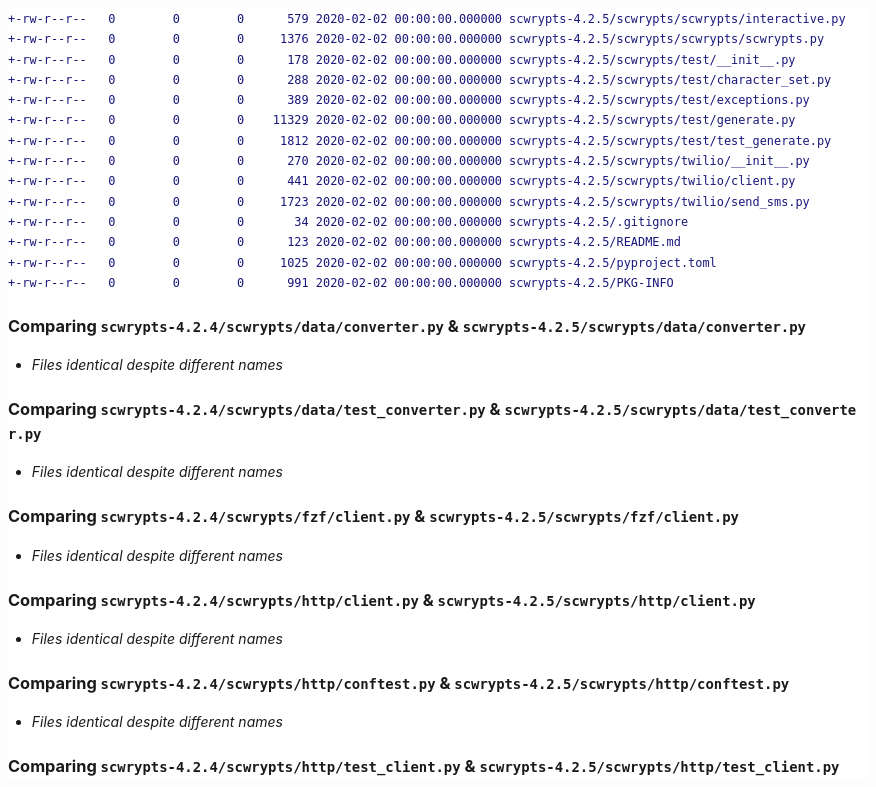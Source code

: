 ```diff
+-rw-r--r--   0        0        0      579 2020-02-02 00:00:00.000000 scwrypts-4.2.5/scwrypts/scwrypts/interactive.py
+-rw-r--r--   0        0        0     1376 2020-02-02 00:00:00.000000 scwrypts-4.2.5/scwrypts/scwrypts/scwrypts.py
+-rw-r--r--   0        0        0      178 2020-02-02 00:00:00.000000 scwrypts-4.2.5/scwrypts/test/__init__.py
+-rw-r--r--   0        0        0      288 2020-02-02 00:00:00.000000 scwrypts-4.2.5/scwrypts/test/character_set.py
+-rw-r--r--   0        0        0      389 2020-02-02 00:00:00.000000 scwrypts-4.2.5/scwrypts/test/exceptions.py
+-rw-r--r--   0        0        0    11329 2020-02-02 00:00:00.000000 scwrypts-4.2.5/scwrypts/test/generate.py
+-rw-r--r--   0        0        0     1812 2020-02-02 00:00:00.000000 scwrypts-4.2.5/scwrypts/test/test_generate.py
+-rw-r--r--   0        0        0      270 2020-02-02 00:00:00.000000 scwrypts-4.2.5/scwrypts/twilio/__init__.py
+-rw-r--r--   0        0        0      441 2020-02-02 00:00:00.000000 scwrypts-4.2.5/scwrypts/twilio/client.py
+-rw-r--r--   0        0        0     1723 2020-02-02 00:00:00.000000 scwrypts-4.2.5/scwrypts/twilio/send_sms.py
+-rw-r--r--   0        0        0       34 2020-02-02 00:00:00.000000 scwrypts-4.2.5/.gitignore
+-rw-r--r--   0        0        0      123 2020-02-02 00:00:00.000000 scwrypts-4.2.5/README.md
+-rw-r--r--   0        0        0     1025 2020-02-02 00:00:00.000000 scwrypts-4.2.5/pyproject.toml
+-rw-r--r--   0        0        0      991 2020-02-02 00:00:00.000000 scwrypts-4.2.5/PKG-INFO
```

### Comparing `scwrypts-4.2.4/scwrypts/data/converter.py` & `scwrypts-4.2.5/scwrypts/data/converter.py`

 * *Files identical despite different names*

### Comparing `scwrypts-4.2.4/scwrypts/data/test_converter.py` & `scwrypts-4.2.5/scwrypts/data/test_converter.py`

 * *Files identical despite different names*

### Comparing `scwrypts-4.2.4/scwrypts/fzf/client.py` & `scwrypts-4.2.5/scwrypts/fzf/client.py`

 * *Files identical despite different names*

### Comparing `scwrypts-4.2.4/scwrypts/http/client.py` & `scwrypts-4.2.5/scwrypts/http/client.py`

 * *Files identical despite different names*

### Comparing `scwrypts-4.2.4/scwrypts/http/conftest.py` & `scwrypts-4.2.5/scwrypts/http/conftest.py`

 * *Files identical despite different names*

### Comparing `scwrypts-4.2.4/scwrypts/http/test_client.py` & `scwrypts-4.2.5/scwrypts/http/test_client.py`
